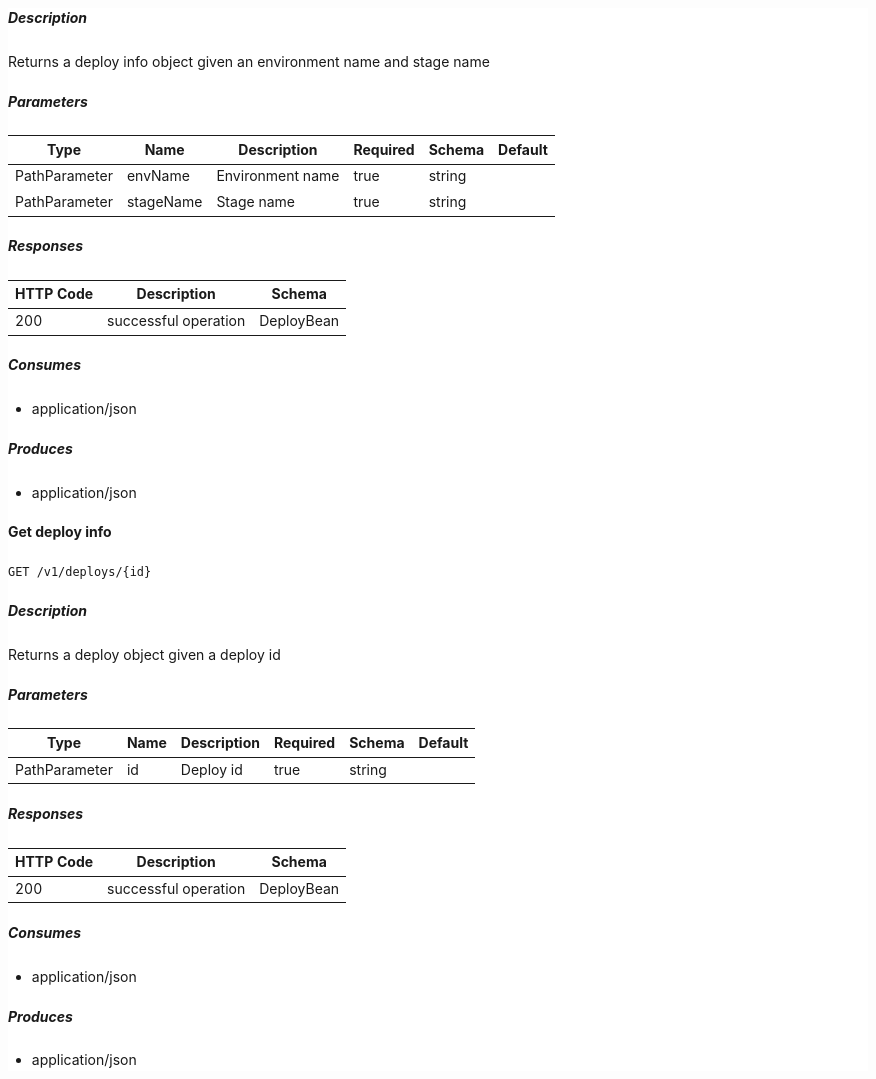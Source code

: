 ##### Description

Returns a deploy info object given an environment name and stage name

##### Parameters
|Type|Name|Description|Required|Schema|Default|
|----|----|----|----|----|----|
|PathParameter|envName|Environment name|true|string||
|PathParameter|stageName|Stage name|true|string||


##### Responses
|HTTP Code|Description|Schema|
|----|----|----|
|200|successful operation|DeployBean|


##### Consumes

* application/json

##### Produces

* application/json

#### Get deploy info
```
GET /v1/deploys/{id}
```

##### Description

Returns a deploy object given a deploy id

##### Parameters
|Type|Name|Description|Required|Schema|Default|
|----|----|----|----|----|----|
|PathParameter|id|Deploy id|true|string||


##### Responses
|HTTP Code|Description|Schema|
|----|----|----|
|200|successful operation|DeployBean|


##### Consumes

* application/json

##### Produces

* application/json
